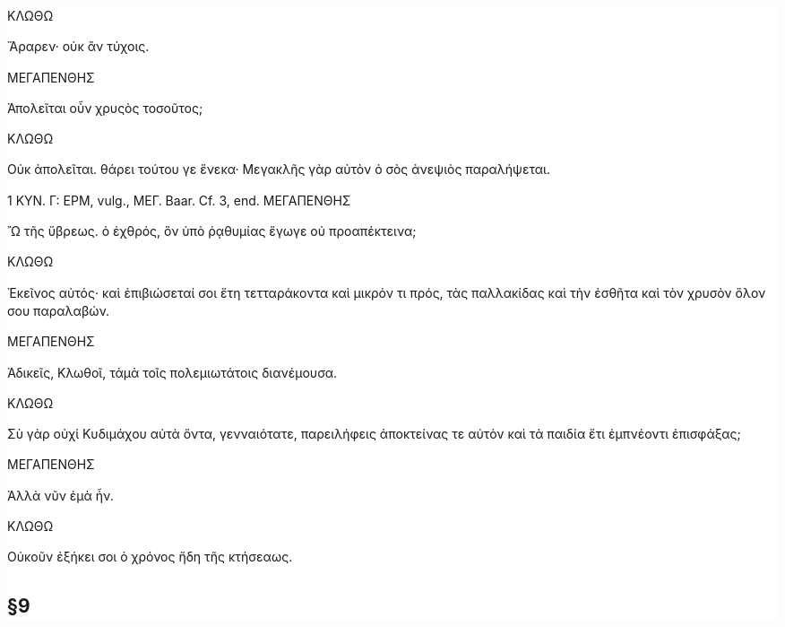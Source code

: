  <sp>
 <speaker>ΚΛΩΘΩ</speaker>
 <p>Ἄραρεν· οὐκ ἂν τύχοις.</p>
 </sp>
 
 <sp>
 <speaker>ΜΕΓΑΠΕΝΘΗΣ</speaker>
 <p>Ἀπολεῖται οὖν χρυςὸς τοσοῦτος;</p>
 </sp>
 
 <sp>
 <speaker>ΚΛΩΘΩ</speaker>
 <p>Οὐκ ἀπολεῖται. θάρει τούτου γε ἕνεκα· Μεγακλῆς
 γὰρ αὐτὸν ὁ σὸς ἀνεψιὸς παραλήψεται.</p>
 <note type="footnote">1 ΚΥΝ. Γ: ΕΡΜ, vulg., ΜΕΓ. Baar. Cf. 3, end.</note>
 </sp>
 
 <pb n="18"/>
 <sp>
 <speaker>ΜΕΓΑΠΕΝΘΗΣ</speaker>
 <p>Ὢ τῆς ὕβρεως. ὁ ἐχθρός, ὃν ὑπὸ ῥᾳθυμίας
 ἔγωγε οὐ προαπέκτεινα;</p>
 </sp>
 
 <sp>
 <speaker>ΚΛΩΘΩ</speaker>
 <p>Ἐκεῖνος αὐτός· καὶ ἐπιβιώσεταί σοι ἔτη τετταράκοντα
 καὶ μικρόν τι πρός, τὰς παλλακίδας
 καὶ τὴν ἐσθῆτα καὶ τὸν χρυσὸν ὅλον σου παραλαβών.</p>
 </sp>
 
 <sp>
 <speaker>ΜΕΓΑΠΕΝΘΗΣ</speaker>
 <p>Ἀδικεῖς, Κλωθοῖ, τἀμὰ τοῖς πολεμιωτάτοις
 διανέμουσα.</p>
 </sp>
 
 <sp>
 <speaker>ΚΛΩΘΩ</speaker>
 <p>Σὺ γὰρ οὐχἰ Κυδιμάχου αὐτὰ ὄντα, γενναιότατε,
 παρειλήφεις ἀποκτείνας τε αὐτὸν καὶ
 τὰ παιδία ἔτι ἐμπνέοντι ἐπισφάξας;</p>
 </sp>
 
 <sp>
 <speaker>ΜΕΓΑΠΕΝΘΗΣ</speaker>
 <p>Ἀλλὰ νῦν ἐμὰ ἦν.</p>
 </sp>
 
 <sp>
 <speaker>ΚΛΩΘΩ</speaker>
 <p>Οὐκοῦν ἐξήκει σοι ὁ χρόνος ἤδη τῆς κτήσεαως.</p>
 </sp>  

## §9  

